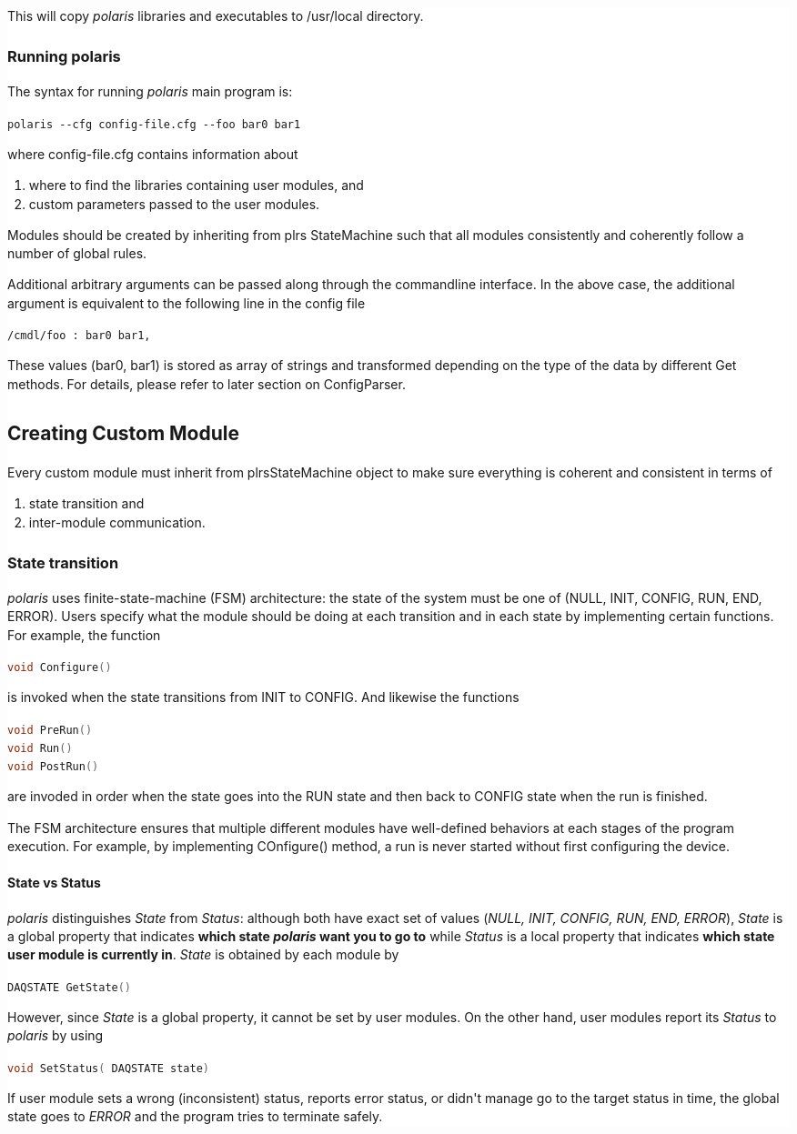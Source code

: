 This will copy *polaris* libraries and executables to /usr/local directory.


### Running polaris

The syntax for running *polaris* main program is:

    polaris --cfg config-file.cfg --foo bar0 bar1

where config-file.cfg contains information about
1. where to find the libraries containing user modules, and
2. custom parameters passed to the user modules.

Modules should be created by inheriting from plrs StateMachine such that all modules consistently and coherently follow a number of global rules.

Additional arbitrary arguments can be passed along through the commandline interface. In the above case, the additional argument is equivalent to the following line in the config file

    /cmdl/foo : bar0 bar1,

These values (bar0, bar1) is stored as array of strings and transformed depending on the type of the data by different Get methods. For details, please refer to later section on ConfigParser.

## Creating Custom Module

Every custom module must inherit from plrsStateMachine object to make sure everything is coherent and consistent in terms of 
1. state transition and
2. inter-module communication.

### State transition
*polaris* uses finite-state-machine (FSM) architecture: the state of the system must be one of (NULL, INIT, CONFIG, RUN, END, ERROR). Users specify what the module should be doing at each transition and in each state by implementing certain functions. For example, the function 
```c++
void Configure()
```

is invoked when the state transitions from INIT to CONFIG. And likewise the functions
```c++
void PreRun()
void Run()
void PostRun()
````
are invoded in order when the state goes into the RUN state and then back to CONFIG state when the run is finished.

The FSM architecture ensures that multiple different modules have well-defined behaviors at each stages of the program execution. For example, by implementing COnfigure() method, a run is never started without first configuring the device.

#### State vs Status

*polaris* distinguishes *State* from *Status*: although both have exact set of values (*NULL, INIT, CONFIG, RUN, END, ERROR*), *State* is a global property that indicates **which state *polaris* want you to go to** while *Status* is a local property that indicates **which state user module is currently in**. *State* is obtained by each module by 
```c++
DAQSTATE GetState()
```
However, since *State* is a global property, it cannot be set by user modules. On the other hand, user modules report its *Status* to *polaris* by using
```c++
void SetStatus( DAQSTATE state)
```
If user module sets a wrong (inconsistent) status, reports error status, or didn't manage go to the target status in time, the global state goes to *ERROR* and the program tries to terminate safely.
